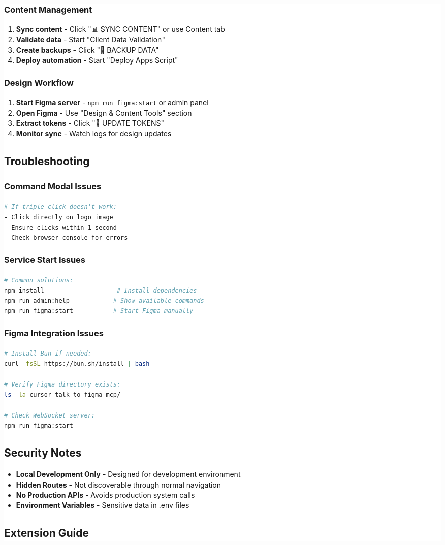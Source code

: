 ### Content Management
1. **Sync content** - Click "📊 SYNC CONTENT" or use Content tab
2. **Validate data** - Start "Client Data Validation"
3. **Create backups** - Click "💾 BACKUP DATA"
4. **Deploy automation** - Start "Deploy Apps Script"

### Design Workflow
1. **Start Figma server** - `npm run figma:start` or admin panel
2. **Open Figma** - Use "Design & Content Tools" section
3. **Extract tokens** - Click "🎨 UPDATE TOKENS"
4. **Monitor sync** - Watch logs for design updates

## Troubleshooting

### Command Modal Issues
```bash
# If triple-click doesn't work:
- Click directly on logo image
- Ensure clicks within 1 second
- Check browser console for errors
```

### Service Start Issues
```bash
# Common solutions:
npm install                    # Install dependencies
npm run admin:help            # Show available commands
npm run figma:start           # Start Figma manually
```

### Figma Integration Issues
```bash
# Install Bun if needed:
curl -fsSL https://bun.sh/install | bash

# Verify Figma directory exists:
ls -la cursor-talk-to-figma-mcp/

# Check WebSocket server:
npm run figma:start
```

## Security Notes

- **Local Development Only** - Designed for development environment
- **Hidden Routes** - Not discoverable through normal navigation  
- **No Production APIs** - Avoids production system calls
- **Environment Variables** - Sensitive data in .env files

## Extension Guide
